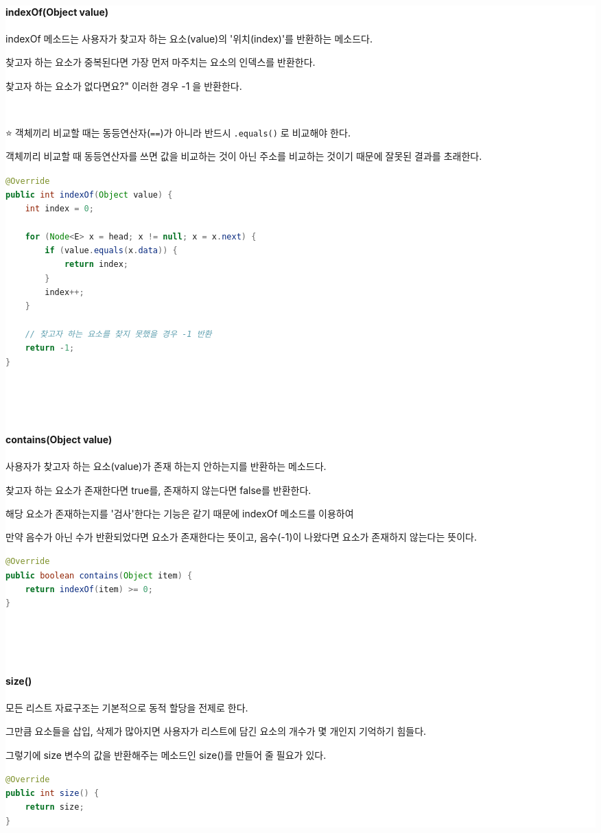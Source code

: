 #### indexOf(Object value)
indexOf 메소드는 사용자가 찾고자 하는 요소(value)의 '위치(index)'를 반환하는 메소드다.
	
찾고자 하는 요소가 중복된다면 가장 먼저 마주치는 요소의 인덱스를 반환한다.
	
찾고자 하는 요소가 없다면요?" 이러한 경우 -1 을 반환한다.
	
<br>
	
⭐ 객체끼리 비교할 때는 동등연산자(`==`)가 아니라 반드시 `.equals()` 로 비교해야 한다. 

객체끼리 비교할 때 동등연산자를 쓰면 값을 비교하는 것이 아닌 주소를 비교하는 것이기 때문에 잘못된 결과를 초래한다.	
	
```java
@Override
public int indexOf(Object value) {
    int index = 0;
	
    for (Node<E> x = head; x != null; x = x.next) {
        if (value.equals(x.data)) {
            return index;
        }
        index++;
    }
	
    // 찾고자 하는 요소를 찾지 못했을 경우 -1 반환
    return -1;
}
```

<br><br><br>
	
#### contains(Object value) 
사용자가 찾고자 하는 요소(value)가 존재 하는지 안하는지를 반환하는 메소드다.

찾고자 하는 요소가 존재한다면 true를, 존재하지 않는다면 false를 반환한다.
	
해당 요소가 존재하는지를 '검사'한다는 기능은 같기 때문에 indexOf 메소드를 이용하여 

만약 음수가 아닌 수가 반환되었다면 요소가 존재한다는 뜻이고, 음수(-1)이 나왔다면 요소가 존재하지 않는다는 뜻이다.	
	
```java
@Override
public boolean contains(Object item) {
	return indexOf(item) >= 0;
}
```
		
<br><br><br>
	
#### size()
모든 리스트 자료구조는 기본적으로 동적 할당을 전제로 한다. 
	
그만큼 요소들을 삽입, 삭제가 많아지면 사용자가 리스트에 담긴 요소의 개수가 몇 개인지 기억하기 힘들다.
	
그렇기에 size 변수의 값을 반환해주는 메소드인 size()를 만들어 줄 필요가 있다.
	
```java
@Override
public int size() {
    return size;
}	
```
	